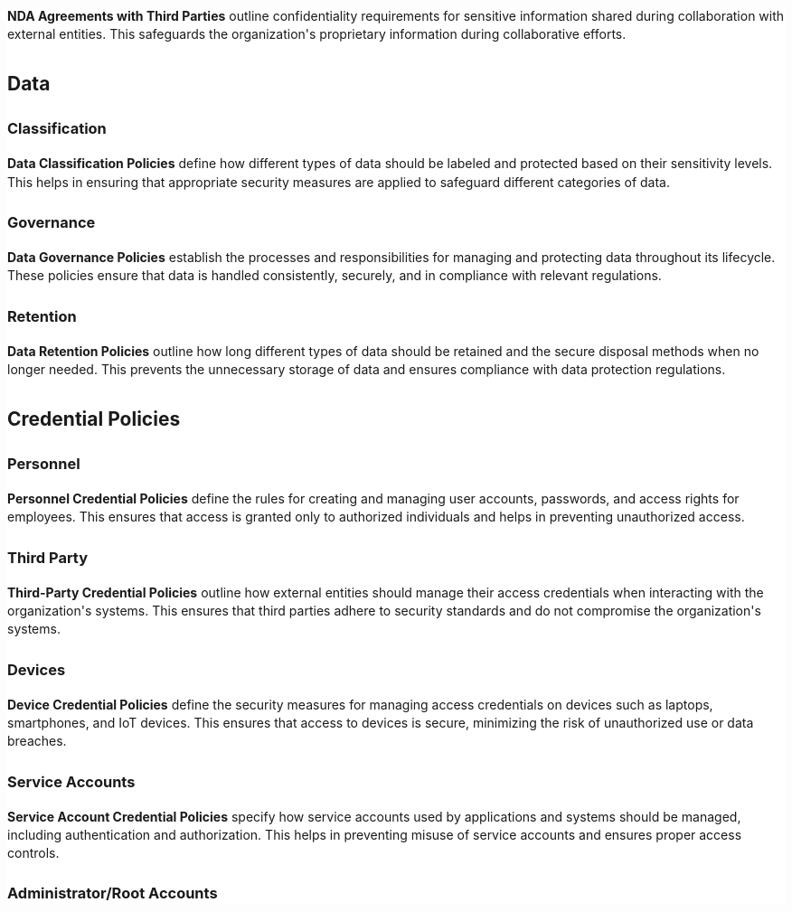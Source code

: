 **NDA Agreements with Third Parties** outline confidentiality requirements for sensitive information shared during collaboration with external entities. This safeguards the organization's proprietary information during collaborative efforts.

## Data

### Classification

**Data Classification Policies** define how different types of data should be labeled and protected based on their sensitivity levels. This helps in ensuring that appropriate security measures are applied to safeguard different categories of data.

### Governance

**Data Governance Policies** establish the processes and responsibilities for managing and protecting data throughout its lifecycle. These policies ensure that data is handled consistently, securely, and in compliance with relevant regulations.

### Retention

**Data Retention Policies** outline how long different types of data should be retained and the secure disposal methods when no longer needed. This prevents the unnecessary storage of data and ensures compliance with data protection regulations.

## Credential Policies

### Personnel

**Personnel Credential Policies** define the rules for creating and managing user accounts, passwords, and access rights for employees. This ensures that access is granted only to authorized individuals and helps in preventing unauthorized access.

### Third Party

**Third-Party Credential Policies** outline how external entities should manage their access credentials when interacting with the organization's systems. This ensures that third parties adhere to security standards and do not compromise the organization's systems.

### Devices

**Device Credential Policies** define the security measures for managing access credentials on devices such as laptops, smartphones, and IoT devices. This ensures that access to devices is secure, minimizing the risk of unauthorized use or data breaches.

### Service Accounts

**Service Account Credential Policies** specify how service accounts used by applications and systems should be managed, including authentication and authorization. This helps in preventing misuse of service accounts and ensures proper access controls.

### Administrator/Root Accounts
